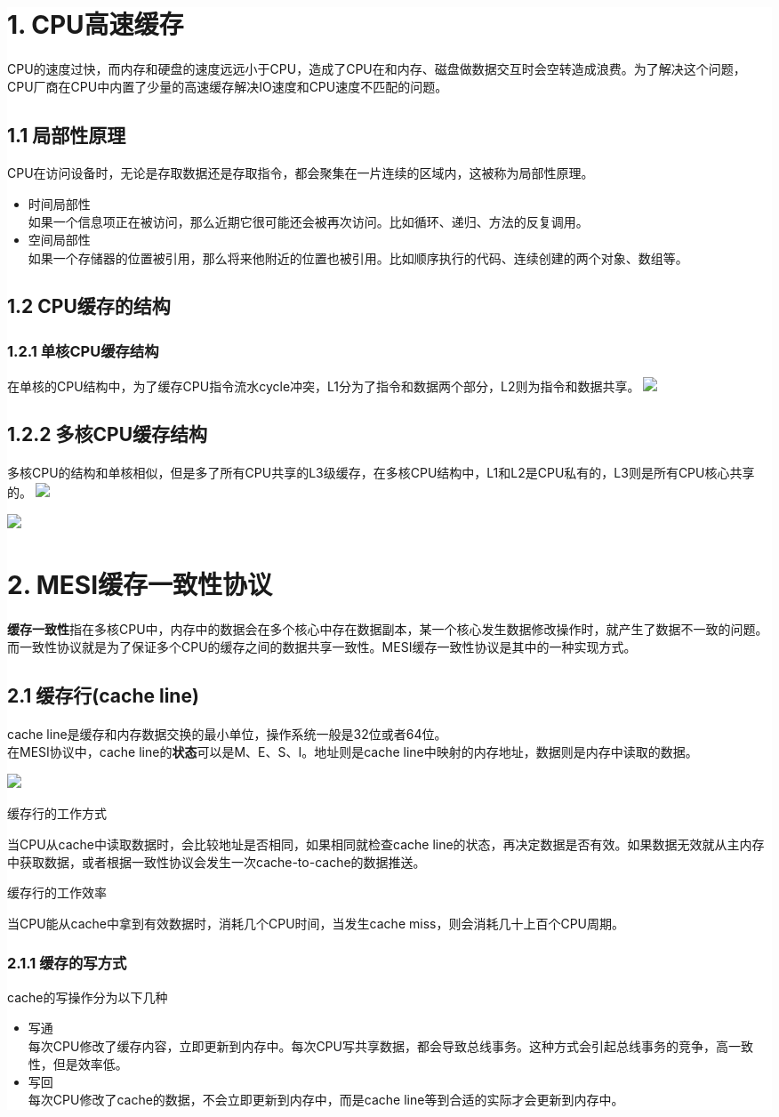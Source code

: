 # 1. CPU高速缓存
CPU的速度过快，而内存和硬盘的速度远远小于CPU，造成了CPU在和内存、磁盘做数据交互时会空转造成浪费。为了解决这个问题，CPU厂商在CPU中内置了少量的高速缓存解决IO速度和CPU速度不匹配的问题。
## 1.1 局部性原理
CPU在访问设备时，无论是存取数据还是存取指令，都会聚集在一片连续的区域内，这被称为局部性原理。

- 时间局部性  
如果一个信息项正在被访问，那么近期它很可能还会被再次访问。比如循环、递归、方法的反复调用。
- 空间局部性  
如果一个存储器的位置被引用，那么将来他附近的位置也被引用。比如顺序执行的代码、连续创建的两个对象、数组等。

## 1.2 CPU缓存的结构
### 1.2.1 单核CPU缓存结构
在单核的CPU结构中，为了缓存CPU指令流水cycle冲突，L1分为了指令和数据两个部分，L2则为指令和数据共享。
![](https://medesqure.oss-cn-hangzhou.aliyuncs.com/img/20190729002131.png)
## 1.2.2 多核CPU缓存结构
多核CPU的结构和单核相似，但是多了所有CPU共享的L3级缓存，在多核CPU结构中，L1和L2是CPU私有的，L3则是所有CPU核心共享的。
![](https://medesqure.oss-cn-hangzhou.aliyuncs.com/img/20190729002630.png)

![](https://medesqure.oss-cn-hangzhou.aliyuncs.com/img/20190729002800.png)

# 2. MESI缓存一致性协议
**缓存一致性**指在多核CPU中，内存中的数据会在多个核心中存在数据副本，某一个核心发生数据修改操作时，就产生了数据不一致的问题。而一致性协议就是为了保证多个CPU的缓存之间的数据共享一致性。MESI缓存一致性协议是其中的一种实现方式。
## 2.1 缓存行(cache line)

cache line是缓存和内存数据交换的最小单位，操作系统一般是32位或者64位。  
在MESI协议中，cache line的**状态**可以是M、E、S、I。地址则是cache line中映射的内存地址，数据则是内存中读取的数据。

![](https://medesqure.oss-cn-hangzhou.aliyuncs.com/img/20190729005836.png)

缓存行的工作方式  

当CPU从cache中读取数据时，会比较地址是否相同，如果相同就检查cache line的状态，再决定数据是否有效。如果数据无效就从主内存中获取数据，或者根据一致性协议会发生一次cache-to-cache的数据推送。  

缓存行的工作效率  

当CPU能从cache中拿到有效数据时，消耗几个CPU时间，当发生cache miss，则会消耗几十上百个CPU周期。

### 2.1.1 缓存的写方式

cache的写操作分为以下几种

- 写通  
  每次CPU修改了缓存内容，立即更新到内存中。每次CPU写共享数据，都会导致总线事务。这种方式会引起总线事务的竞争，高一致性，但是效率低。  
- 写回  
  每次CPU修改了cache的数据，不会立即更新到内存中，而是cache line等到合适的实际才会更新到内存中。   
